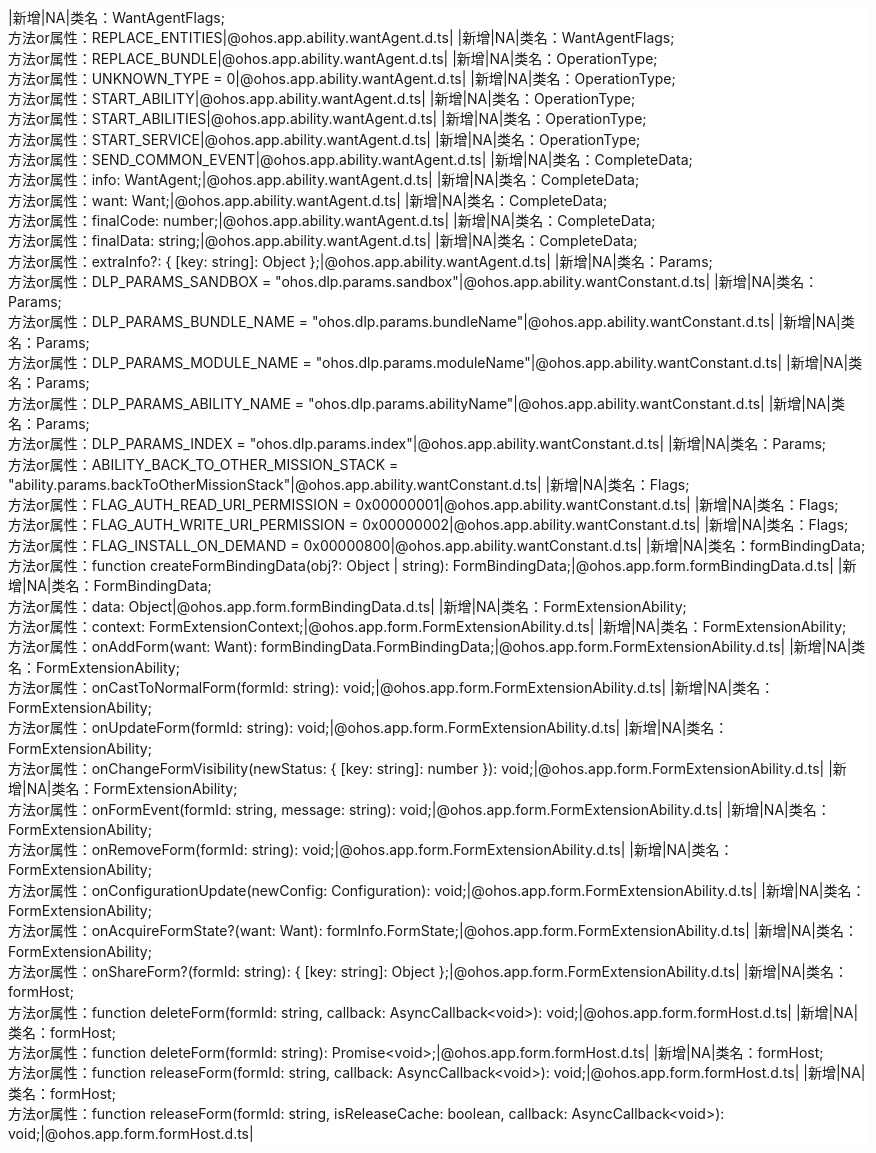 |新增|NA|类名：WantAgentFlags;<br>方法or属性：REPLACE_ENTITIES|@ohos.app.ability.wantAgent.d.ts|
|新增|NA|类名：WantAgentFlags;<br>方法or属性：REPLACE_BUNDLE|@ohos.app.ability.wantAgent.d.ts|
|新增|NA|类名：OperationType;<br>方法or属性：UNKNOWN_TYPE = 0|@ohos.app.ability.wantAgent.d.ts|
|新增|NA|类名：OperationType;<br>方法or属性：START_ABILITY|@ohos.app.ability.wantAgent.d.ts|
|新增|NA|类名：OperationType;<br>方法or属性：START_ABILITIES|@ohos.app.ability.wantAgent.d.ts|
|新增|NA|类名：OperationType;<br>方法or属性：START_SERVICE|@ohos.app.ability.wantAgent.d.ts|
|新增|NA|类名：OperationType;<br>方法or属性：SEND_COMMON_EVENT|@ohos.app.ability.wantAgent.d.ts|
|新增|NA|类名：CompleteData;<br>方法or属性：info: WantAgent;|@ohos.app.ability.wantAgent.d.ts|
|新增|NA|类名：CompleteData;<br>方法or属性：want: Want;|@ohos.app.ability.wantAgent.d.ts|
|新增|NA|类名：CompleteData;<br>方法or属性：finalCode: number;|@ohos.app.ability.wantAgent.d.ts|
|新增|NA|类名：CompleteData;<br>方法or属性：finalData: string;|@ohos.app.ability.wantAgent.d.ts|
|新增|NA|类名：CompleteData;<br>方法or属性：extraInfo?: { [key: string]: Object };|@ohos.app.ability.wantAgent.d.ts|
|新增|NA|类名：Params;<br>方法or属性：DLP_PARAMS_SANDBOX = "ohos.dlp.params.sandbox"|@ohos.app.ability.wantConstant.d.ts|
|新增|NA|类名：Params;<br>方法or属性：DLP_PARAMS_BUNDLE_NAME = "ohos.dlp.params.bundleName"|@ohos.app.ability.wantConstant.d.ts|
|新增|NA|类名：Params;<br>方法or属性：DLP_PARAMS_MODULE_NAME = "ohos.dlp.params.moduleName"|@ohos.app.ability.wantConstant.d.ts|
|新增|NA|类名：Params;<br>方法or属性：DLP_PARAMS_ABILITY_NAME = "ohos.dlp.params.abilityName"|@ohos.app.ability.wantConstant.d.ts|
|新增|NA|类名：Params;<br>方法or属性：DLP_PARAMS_INDEX = "ohos.dlp.params.index"|@ohos.app.ability.wantConstant.d.ts|
|新增|NA|类名：Params;<br>方法or属性：ABILITY_BACK_TO_OTHER_MISSION_STACK = "ability.params.backToOtherMissionStack"|@ohos.app.ability.wantConstant.d.ts|
|新增|NA|类名：Flags;<br>方法or属性：FLAG_AUTH_READ_URI_PERMISSION = 0x00000001|@ohos.app.ability.wantConstant.d.ts|
|新增|NA|类名：Flags;<br>方法or属性：FLAG_AUTH_WRITE_URI_PERMISSION = 0x00000002|@ohos.app.ability.wantConstant.d.ts|
|新增|NA|类名：Flags;<br>方法or属性：FLAG_INSTALL_ON_DEMAND = 0x00000800|@ohos.app.ability.wantConstant.d.ts|
|新增|NA|类名：formBindingData;<br>方法or属性：function createFormBindingData(obj?: Object \| string): FormBindingData;|@ohos.app.form.formBindingData.d.ts|
|新增|NA|类名：FormBindingData;<br>方法or属性：data: Object|@ohos.app.form.formBindingData.d.ts|
|新增|NA|类名：FormExtensionAbility;<br>方法or属性：context: FormExtensionContext;|@ohos.app.form.FormExtensionAbility.d.ts|
|新增|NA|类名：FormExtensionAbility;<br>方法or属性：onAddForm(want: Want): formBindingData.FormBindingData;|@ohos.app.form.FormExtensionAbility.d.ts|
|新增|NA|类名：FormExtensionAbility;<br>方法or属性：onCastToNormalForm(formId: string): void;|@ohos.app.form.FormExtensionAbility.d.ts|
|新增|NA|类名：FormExtensionAbility;<br>方法or属性：onUpdateForm(formId: string): void;|@ohos.app.form.FormExtensionAbility.d.ts|
|新增|NA|类名：FormExtensionAbility;<br>方法or属性：onChangeFormVisibility(newStatus: { [key: string]: number }): void;|@ohos.app.form.FormExtensionAbility.d.ts|
|新增|NA|类名：FormExtensionAbility;<br>方法or属性：onFormEvent(formId: string, message: string): void;|@ohos.app.form.FormExtensionAbility.d.ts|
|新增|NA|类名：FormExtensionAbility;<br>方法or属性：onRemoveForm(formId: string): void;|@ohos.app.form.FormExtensionAbility.d.ts|
|新增|NA|类名：FormExtensionAbility;<br>方法or属性：onConfigurationUpdate(newConfig: Configuration): void;|@ohos.app.form.FormExtensionAbility.d.ts|
|新增|NA|类名：FormExtensionAbility;<br>方法or属性：onAcquireFormState?(want: Want): formInfo.FormState;|@ohos.app.form.FormExtensionAbility.d.ts|
|新增|NA|类名：FormExtensionAbility;<br>方法or属性：onShareForm?(formId: string): { [key: string]: Object };|@ohos.app.form.FormExtensionAbility.d.ts|
|新增|NA|类名：formHost;<br>方法or属性：function deleteForm(formId: string, callback: AsyncCallback\<void>): void;|@ohos.app.form.formHost.d.ts|
|新增|NA|类名：formHost;<br>方法or属性：function deleteForm(formId: string): Promise\<void>;|@ohos.app.form.formHost.d.ts|
|新增|NA|类名：formHost;<br>方法or属性：function releaseForm(formId: string, callback: AsyncCallback\<void>): void;|@ohos.app.form.formHost.d.ts|
|新增|NA|类名：formHost;<br>方法or属性：function releaseForm(formId: string, isReleaseCache: boolean, callback: AsyncCallback\<void>): void;|@ohos.app.form.formHost.d.ts|